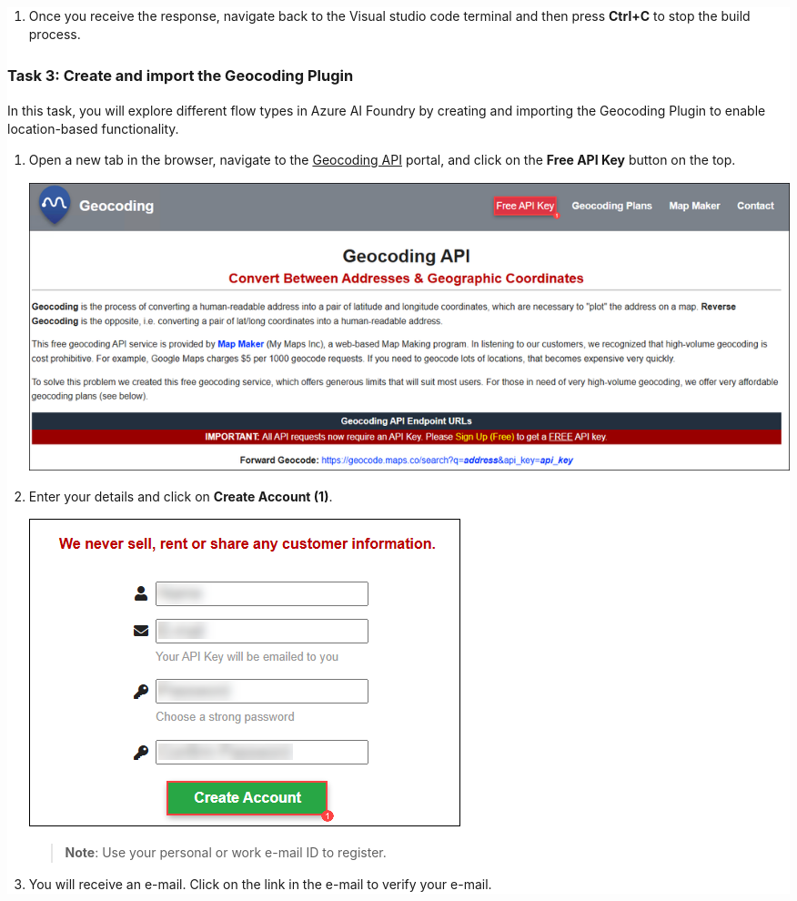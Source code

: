 1. Once you receive the response, navigate back to the Visual studio code terminal and then press **Ctrl+C** to stop the build process.

</details>

### Task 3: Create and import the Geocoding Plugin

In this task, you will explore different flow types in Azure AI Foundry by creating and importing the Geocoding Plugin to enable location-based functionality.

1. Open a new tab in the browser, navigate to the [Geocoding API](https://geocode.maps.co/) portal, and click on the **Free API Key** button on the top.

    ![](./media/image_057.png)
1. Enter your details and click on **Create Account (1)**.

    ![](./media/image_058.png)
    >**Note**: Use your personal or work e-mail ID to register.
1. You will receive an e-mail. Click on the link in the e-mail to verify your e-mail.
